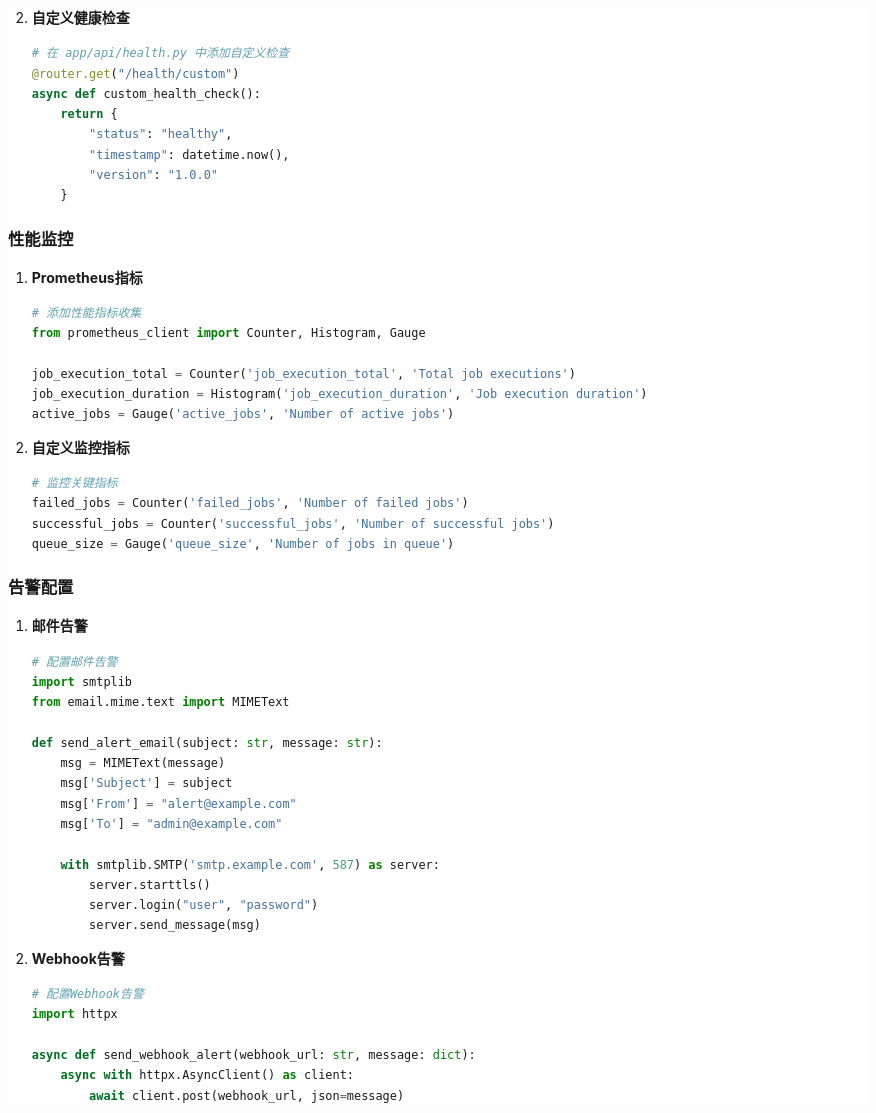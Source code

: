 2. **自定义健康检查**
   ```python
   # 在 app/api/health.py 中添加自定义检查
   @router.get("/health/custom")
   async def custom_health_check():
       return {
           "status": "healthy",
           "timestamp": datetime.now(),
           "version": "1.0.0"
       }
   ```

### 性能监控
1. **Prometheus指标**
   ```python
   # 添加性能指标收集
   from prometheus_client import Counter, Histogram, Gauge
   
   job_execution_total = Counter('job_execution_total', 'Total job executions')
   job_execution_duration = Histogram('job_execution_duration', 'Job execution duration')
   active_jobs = Gauge('active_jobs', 'Number of active jobs')
   ```

2. **自定义监控指标**
   ```python
   # 监控关键指标
   failed_jobs = Counter('failed_jobs', 'Number of failed jobs')
   successful_jobs = Counter('successful_jobs', 'Number of successful jobs')
   queue_size = Gauge('queue_size', 'Number of jobs in queue')
   ```

### 告警配置
1. **邮件告警**
   ```python
   # 配置邮件告警
   import smtplib
   from email.mime.text import MIMEText
   
   def send_alert_email(subject: str, message: str):
       msg = MIMEText(message)
       msg['Subject'] = subject
       msg['From'] = "alert@example.com"
       msg['To'] = "admin@example.com"
       
       with smtplib.SMTP('smtp.example.com', 587) as server:
           server.starttls()
           server.login("user", "password")
           server.send_message(msg)
   ```

2. **Webhook告警**
   ```python
   # 配置Webhook告警
   import httpx
   
   async def send_webhook_alert(webhook_url: str, message: dict):
       async with httpx.AsyncClient() as client:
           await client.post(webhook_url, json=message)
   ```
